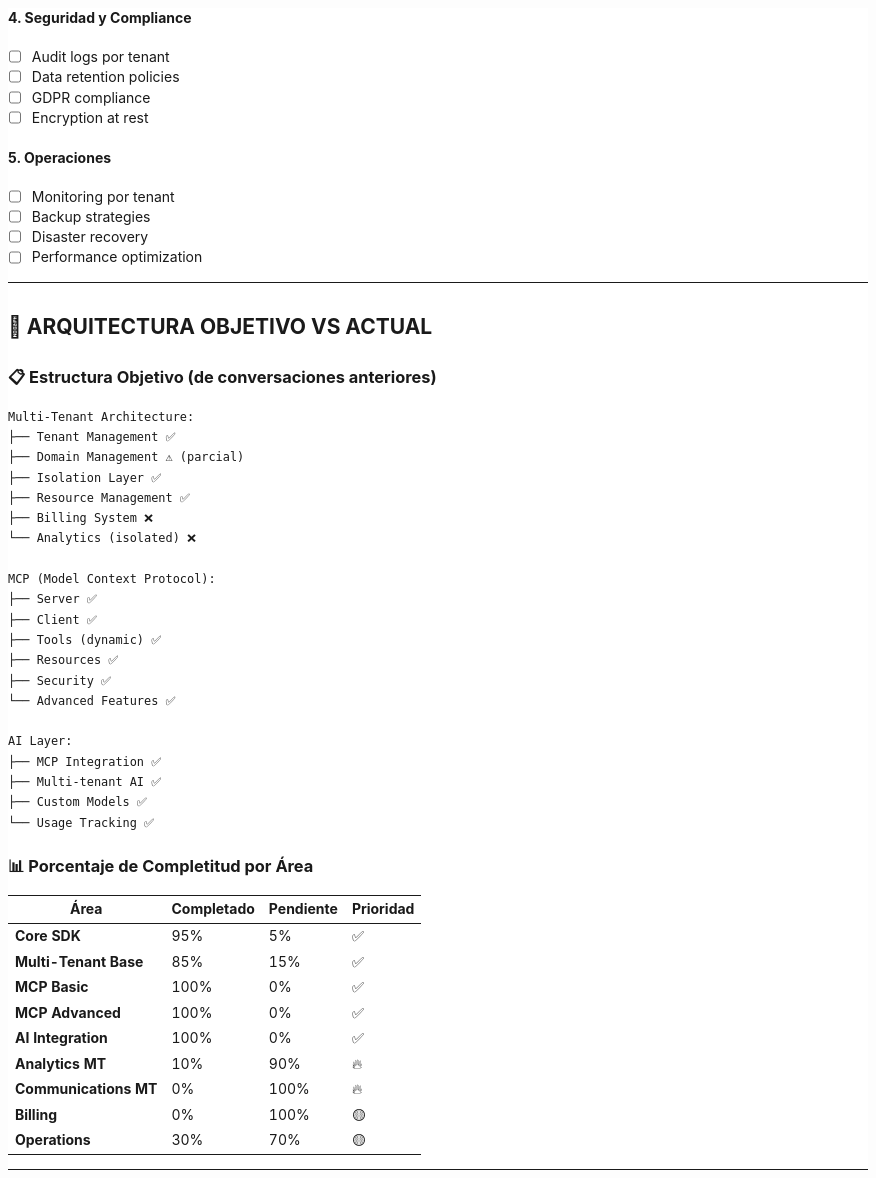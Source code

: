 #### 4. **Seguridad y Compliance**
- [ ] Audit logs por tenant
- [ ] Data retention policies
- [ ] GDPR compliance
- [ ] Encryption at rest

#### 5. **Operaciones**
- [ ] Monitoring por tenant
- [ ] Backup strategies
- [ ] Disaster recovery
- [ ] Performance optimization

---

## 🎯 ARQUITECTURA OBJETIVO VS ACTUAL

### 📋 Estructura Objetivo (de conversaciones anteriores)
```
Multi-Tenant Architecture:
├── Tenant Management ✅
├── Domain Management ⚠️ (parcial)
├── Isolation Layer ✅
├── Resource Management ✅
├── Billing System ❌
└── Analytics (isolated) ❌

MCP (Model Context Protocol):
├── Server ✅
├── Client ✅
├── Tools (dynamic) ✅
├── Resources ✅
├── Security ✅
└── Advanced Features ✅

AI Layer:
├── MCP Integration ✅
├── Multi-tenant AI ✅
├── Custom Models ✅
└── Usage Tracking ✅
```

### 📊 Porcentaje de Completitud por Área

| Área | Completado | Pendiente | Prioridad |
|------|------------|-----------|-----------|
| **Core SDK** | 95% | 5% | ✅ |
| **Multi-Tenant Base** | 85% | 15% | ✅ |
| **MCP Basic** | 100% | 0% | ✅ |
| **MCP Advanced** | 100% | 0% | ✅ |
| **AI Integration** | 100% | 0% | ✅ |
| **Analytics MT** | 10% | 90% | 🔥 |
| **Communications MT** | 0% | 100% | 🔥 |
| **Billing** | 0% | 100% | 🟡 |
| **Operations** | 30% | 70% | 🟡 |

---